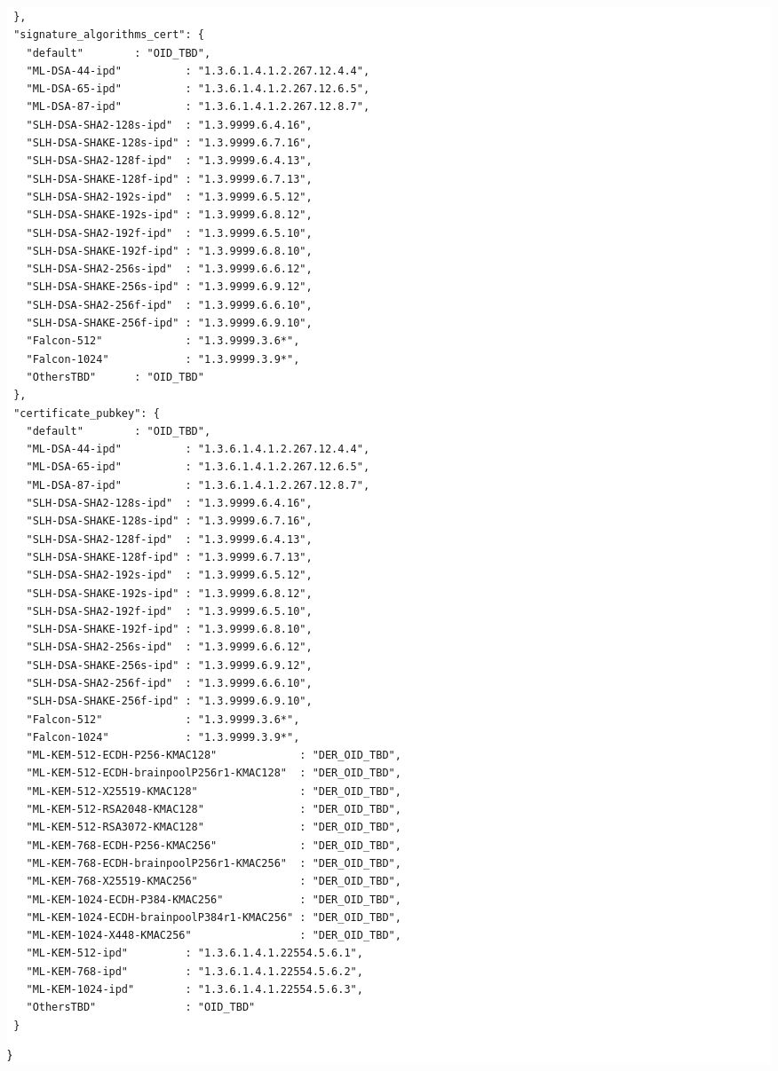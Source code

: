      },
     "signature_algorithms_cert": {
       "default"		: "OID_TBD",
       "ML-DSA-44-ipd"          : "1.3.6.1.4.1.2.267.12.4.4",
       "ML-DSA-65-ipd"          : "1.3.6.1.4.1.2.267.12.6.5",
       "ML-DSA-87-ipd"          : "1.3.6.1.4.1.2.267.12.8.7",
       "SLH-DSA-SHA2-128s-ipd"  : "1.3.9999.6.4.16",
       "SLH-DSA-SHAKE-128s-ipd" : "1.3.9999.6.7.16",
       "SLH-DSA-SHA2-128f-ipd"  : "1.3.9999.6.4.13",
       "SLH-DSA-SHAKE-128f-ipd" : "1.3.9999.6.7.13",
       "SLH-DSA-SHA2-192s-ipd"  : "1.3.9999.6.5.12",
       "SLH-DSA-SHAKE-192s-ipd" : "1.3.9999.6.8.12",
       "SLH-DSA-SHA2-192f-ipd"  : "1.3.9999.6.5.10",
       "SLH-DSA-SHAKE-192f-ipd" : "1.3.9999.6.8.10",
       "SLH-DSA-SHA2-256s-ipd"  : "1.3.9999.6.6.12",
       "SLH-DSA-SHAKE-256s-ipd" : "1.3.9999.6.9.12",
       "SLH-DSA-SHA2-256f-ipd"  : "1.3.9999.6.6.10",
       "SLH-DSA-SHAKE-256f-ipd" : "1.3.9999.6.9.10",
       "Falcon-512"             : "1.3.9999.3.6*",
       "Falcon-1024"            : "1.3.9999.3.9*",
       "OthersTBD"		: "OID_TBD"
     },
     "certificate_pubkey": {
       "default"		: "OID_TBD",
       "ML-DSA-44-ipd"          : "1.3.6.1.4.1.2.267.12.4.4",
       "ML-DSA-65-ipd"          : "1.3.6.1.4.1.2.267.12.6.5",
       "ML-DSA-87-ipd"          : "1.3.6.1.4.1.2.267.12.8.7",
       "SLH-DSA-SHA2-128s-ipd"  : "1.3.9999.6.4.16",
       "SLH-DSA-SHAKE-128s-ipd" : "1.3.9999.6.7.16",
       "SLH-DSA-SHA2-128f-ipd"  : "1.3.9999.6.4.13",
       "SLH-DSA-SHAKE-128f-ipd" : "1.3.9999.6.7.13",
       "SLH-DSA-SHA2-192s-ipd"  : "1.3.9999.6.5.12",
       "SLH-DSA-SHAKE-192s-ipd" : "1.3.9999.6.8.12",
       "SLH-DSA-SHA2-192f-ipd"  : "1.3.9999.6.5.10",
       "SLH-DSA-SHAKE-192f-ipd" : "1.3.9999.6.8.10",
       "SLH-DSA-SHA2-256s-ipd"  : "1.3.9999.6.6.12",
       "SLH-DSA-SHAKE-256s-ipd" : "1.3.9999.6.9.12",
       "SLH-DSA-SHA2-256f-ipd"  : "1.3.9999.6.6.10",
       "SLH-DSA-SHAKE-256f-ipd" : "1.3.9999.6.9.10",
       "Falcon-512"             : "1.3.9999.3.6*",
       "Falcon-1024"            : "1.3.9999.3.9*",
       "ML-KEM-512-ECDH-P256-KMAC128"             : "DER_OID_TBD",
       "ML-KEM-512-ECDH-brainpoolP256r1-KMAC128"  : "DER_OID_TBD",
       "ML-KEM-512-X25519-KMAC128"                : "DER_OID_TBD",
       "ML-KEM-512-RSA2048-KMAC128"               : "DER_OID_TBD",
       "ML-KEM-512-RSA3072-KMAC128"               : "DER_OID_TBD",
       "ML-KEM-768-ECDH-P256-KMAC256"             : "DER_OID_TBD",
       "ML-KEM-768-ECDH-brainpoolP256r1-KMAC256"  : "DER_OID_TBD",
       "ML-KEM-768-X25519-KMAC256"                : "DER_OID_TBD",
       "ML-KEM-1024-ECDH-P384-KMAC256"            : "DER_OID_TBD",
       "ML-KEM-1024-ECDH-brainpoolP384r1-KMAC256" : "DER_OID_TBD",
       "ML-KEM-1024-X448-KMAC256"                 : "DER_OID_TBD",
       "ML-KEM-512-ipd"         : "1.3.6.1.4.1.22554.5.6.1",
       "ML-KEM-768-ipd"         : "1.3.6.1.4.1.22554.5.6.2",
       "ML-KEM-1024-ipd"        : "1.3.6.1.4.1.22554.5.6.3",
       "OthersTBD"              : "OID_TBD"
     }
}
</artwork></figure>
